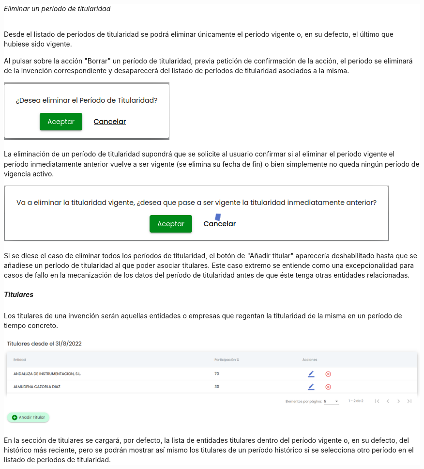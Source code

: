 ###### Eliminar un periodo de titularidad

Desde el listado de períodos de titularidad se podrá eliminar únicamente el período vigente o, en su defecto, el último que hubiese sido vigente.  


Al pulsar sobre la acción "Borrar" un período de titularidad, previa petición de confirmación de la acción, el período se eliminará de la invención correspondiente y desaparecerá del listado de períodos de titularidad asociados a la misma.

![](/attachments/597853629/597883563.png)

La eliminación de un período de titularidad supondrá que se solicite al usuario confirmar si al eliminar el período vigente el período inmediatamente anterior vuelve a ser vigente (se elimina su fecha de fin) o bien simplemente no queda ningún período de vigencia activo.

![](/attachments/597853629/597883586.png)

Si se diese el caso de eliminar todos los períodos de titularidad, el botón de "Añadir titular" aparecería deshabilitado hasta que se añadiese un período de titularidad al que poder asociar titulares. Este caso extremo se entiende como una excepcionalidad para casos de fallo en la mecanización de los datos del período de titularidad antes de que éste tenga otras entidades relacionadas.

##### Titulares

Los titulares de una invención serán aquellas entidades o empresas que regentan la titularidad de la misma en un período de tiempo concreto.

![](/attachments/597853629/597883585.png)

En la sección de titulares se cargará, por defecto, la lista de entidades titulares dentro del período vigente o, en su defecto, del histórico más reciente, pero se podrán mostrar así mismo los titulares de un período histórico si se selecciona otro período en el listado de períodos de titularidad. 
